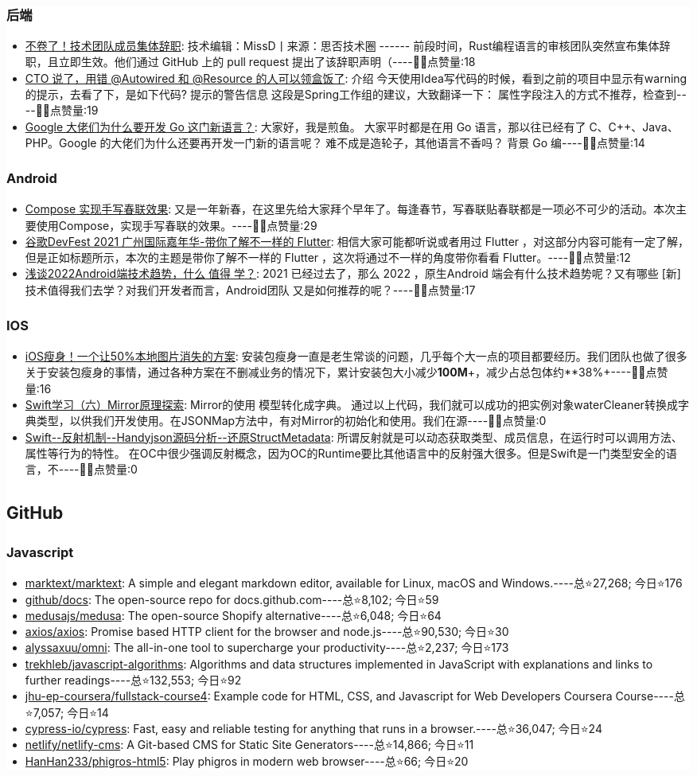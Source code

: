 ### 后端 
- [不卷了！技术团队成员集体辞职](https://juejin.cn/post/7053991720903507982): 技术编辑：MissD丨来源：思否技术圈 ------ 前段时间，Rust编程语言的审核团队突然宣布集体辞职，且立即生效。他们通过 GitHub 上的 pull request 提出了该辞职声明（----👍🏻点赞量:18 
- [CTO 说了，用错 @Autowired 和 @Resource 的人可以领盒饭了](https://juejin.cn/post/7053664705507753991): 介绍 今天使用Idea写代码的时候，看到之前的项目中显示有warning的提示，去看了下，是如下代码? 提示的警告信息 这段是Spring工作组的建议，大致翻译一下： 属性字段注入的方式不推荐，检查到----👍🏻点赞量:19 
- [Google 大佬们为什么要开发 Go 这门新语言？](https://juejin.cn/post/7054028466060001288): 大家好，我是煎鱼。 大家平时都是在用 Go 语言，那以往已经有了 C、C++、Java、PHP。Google 的大佬们为什么还要再开发一门新的语言呢？ 难不成是造轮子，其他语言不香吗？ 背景 Go 编----👍🏻点赞量:14 

### Android 
- [Compose 实现手写春联效果](https://juejin.cn/post/7053959792770940965): 又是一年新春，在这里先给大家拜个早年了。每逢春节，写春联贴春联都是一项必不可少的活动。本次主要使用Compose，实现手写春联的效果。----👍🏻点赞量:29 
- [谷歌DevFest 2021 广州国际嘉年华-带你了解不一样的 Flutter](https://juejin.cn/post/7053777774707736613): 相信大家可能都听说或者用过 Flutter ，对这部分内容可能有一定了解，但是正如标题所示，本次的主题是带你了解不一样的 Flutter ，这次将通过不一样的角度带你看看 Flutter。----👍🏻点赞量:12 
- [浅谈2022Android端技术趋势，什么 值得 学？](https://juejin.cn/post/7053831595576426504): 2021 已经过去了，那么 2022 ，原生Android 端会有什么技术趋势呢？又有哪些 [新] 技术值得我们去学？对我们开发者而言，Android团队 又是如何推荐的呢？----👍🏻点赞量:17 

### IOS 
- [iOS瘦身！一个让50%本地图片消失的方案](https://juejin.cn/post/7053978539523047437): 安装包瘦身一直是老生常谈的问题，几乎每个大一点的项目都要经历。我们团队也做了很多关于安装包瘦身的事情，通过各种方案在不删减业务的情况下，累计安装包大小减少**100M**+，减少占总包体约**38%+----👍🏻点赞量:16 
- [Swift学习（六）Mirror原理探索](https://juejin.cn/post/7053398906394116127): Mirror的使用 模型转化成字典。 通过以上代码，我们就可以成功的把实例对象waterCleaner转换成字典类型，以供我们开发使用。在JSONMap方法中，有对Mirror的初始化和使用。我们在源----👍🏻点赞量:0 
- [Swift--反射机制--Handyjson源码分析--还原StructMetadata](https://juejin.cn/post/7053397610303848478): 所谓反射就是可以动态获取类型、成员信息，在运行时可以调用方法、属性等行为的特性。 在OC中很少强调反射概念，因为OC的Runtime要比其他语言中的反射强大很多。但是Swift是一门类型安全的语言，不----👍🏻点赞量:0 


## GitHub 
### Javascript 
- [marktext/marktext](https://github.com/marktext/marktext): A simple and elegant markdown editor, available for Linux, macOS and Windows.----总⭐️27,268; 今日⭐️176 
- [github/docs](https://github.com/github/docs): The open-source repo for docs.github.com----总⭐️8,102; 今日⭐️59 
- [medusajs/medusa](https://github.com/medusajs/medusa): The open-source Shopify alternative----总⭐️6,048; 今日⭐️64 
- [axios/axios](https://github.com/axios/axios): Promise based HTTP client for the browser and node.js----总⭐️90,530; 今日⭐️30 
- [alyssaxuu/omni](https://github.com/alyssaxuu/omni): The all-in-one tool to supercharge your productivity----总⭐️2,237; 今日⭐️173 
- [trekhleb/javascript-algorithms](https://github.com/trekhleb/javascript-algorithms): Algorithms and data structures implemented in JavaScript with explanations and links to further readings----总⭐️132,553; 今日⭐️92 
- [jhu-ep-coursera/fullstack-course4](https://github.com/jhu-ep-coursera/fullstack-course4): Example code for HTML, CSS, and Javascript for Web Developers Coursera Course----总⭐️7,057; 今日⭐️14 
- [cypress-io/cypress](https://github.com/cypress-io/cypress): Fast, easy and reliable testing for anything that runs in a browser.----总⭐️36,047; 今日⭐️24 
- [netlify/netlify-cms](https://github.com/netlify/netlify-cms): A Git-based CMS for Static Site Generators----总⭐️14,866; 今日⭐️11 
- [HanHan233/phigros-html5](https://github.com/HanHan233/phigros-html5): Play phigros in modern web browser----总⭐️66; 今日⭐️20 
